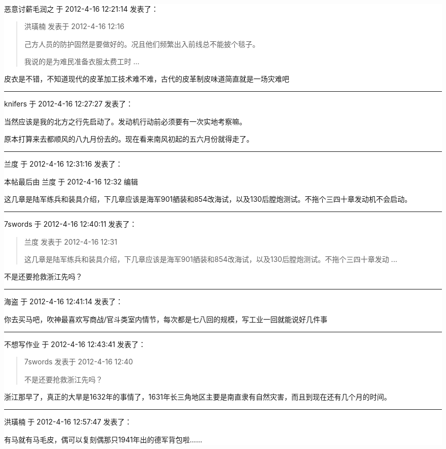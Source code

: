 恶意讨薪毛润之 于 2012-4-16 12:21:14 发表了：

> 洪璜楠 发表于 2012-4-16 12:16
> 
> 己方人员的防护固然是要做好的。况且他们频繁出入前线总不能披个毯子。
> 
> 我说的是为难民准备衣服太费工时 ...



皮衣是不错，不知道现代的皮革加工技术难不难，古代的皮革制皮味道简直就是一场灾难吧

---------

knifers 于 2012-4-16 12:27:27 发表了：

当然应该是我的北方之行先启动了。发动机行动前必须要有一次实地考察嘛。

原本打算来去都顺风的八九月份去的。现在看来南风初起的五六月份就得走了。

---------

兰度 于 2012-4-16 12:31:16 发表了：

本帖最后由 兰度 于 2012-4-16 12:32 编辑 

这几章是陆军练兵和装具介绍，下几章应该是海军901舾装和854改海试，以及130后膛炮测试。不拖个三四十章发动机不会启动。

---------

7swords 于 2012-4-16 12:40:11 发表了：

> 兰度 发表于 2012-4-16 12:31
> 
> 这几章是陆军练兵和装具介绍，下几章应该是海军901舾装和854改海试，以及130后膛炮测试。不拖个三四十章发动 ...



不是还要抢救浙江先吗？

---------

海盗 于 2012-4-16 12:41:14 发表了：

你去买马吧，吹神最喜欢写商战/官斗类室内情节，每次都是七八回的规模，写工业一回就能说好几件事

---------

不想写作业 于 2012-4-16 12:43:41 发表了：

> 7swords 发表于 2012-4-16 12:40
> 
> 不是还要抢救浙江先吗？



浙江那早了，真正的大旱是1632年的事情了，1631年长三角地区主要是南直隶有自然灾害，而且到现在还有几个月的时间。

---------

洪璜楠 于 2012-4-16 12:57:47 发表了：

有马就有马毛皮，偶可以复刻偶那只1941年出的德军背包啦……
